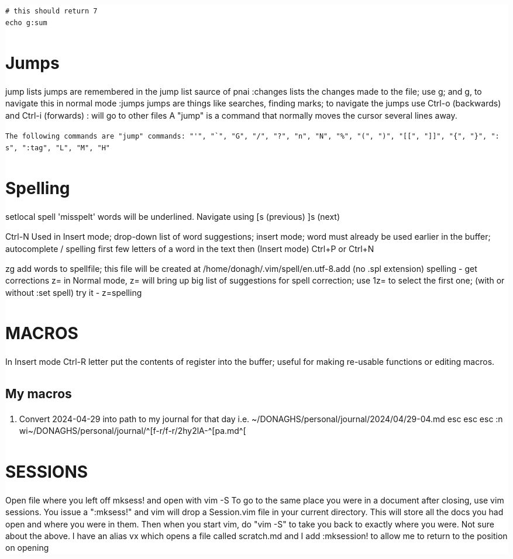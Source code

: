 ```
# this should return 7
echo g:sum

```

# Jumps
jump lists     jumps are remembered in the jump list saurce of pnai
:changes      lists the changes made to the file; use g; and g, to navigate this in normal mode
:jumps        jumps are things like searches, finding marks; to navigate the jumps use Ctrl-o (backwards) and Ctrl-i (forwards) : will go to other files
A "jump" is a command that normally moves the cursor several lines away.

```
The following commands are "jump" commands: "'", "`", "G", "/", "?", "n", "N", "%", "(", ")", "[[", "]]", "{", "}", ":s", ":tag", "L", "M", "H"
```

# Spelling

setlocal spell   'misspelt' words will be underlined. Navigate using [s (previous) ]s (next)

Ctrl-N            Used in Insert mode; drop-down list of word suggestions; insert mode; word must already be used earlier in the buffer;
 autocomplete / spelling
 first few letters of a word in the text then (Insert mode) Ctrl+P or Ctrl+N

 zg                add words to spellfile; this file will be created at /home/donagh/.vim/spell/en.utf-8.add (no .spl extension)
 spelling - get corrections
 z=                in Normal mode, z= will bring up big list of suggestions for spell correction; use 1z= to select the first one;
                   (with or without :set spell) try it - z=spelling

# MACROS

In Insert mode Ctrl-R letter   put the contents of register <letter> into the buffer; useful for making re-usable functions or editing macros.

## My macros

1. Convert 2024-04-29 into path to my journal for that day i.e.  ~/DONAGHS/personal/journal/2024/04/29-04.md
                                esc              esc    esc
:n wi~/DONAGHS/personal/journal/^[f-r/f-r/2hy2lA-^[pa.md^[

# SESSIONS

Open file where you left off
mksess! and open with vim -S
 To go to the same place you were in a document after closing, use vim sessions. You issue a ":mksess!" and vim will drop a Session.vim file in your current directory. This will store all the docs you had open and where you were in them. Then when you start vim, do "vim -S" to take you back to exactly where you were.
Not sure about the above. I have an alias vx which opens a file called scratch.md and I add :mksession! to allow me to return to the position on opening
